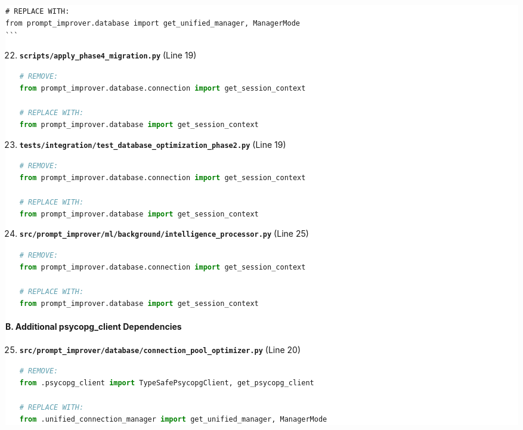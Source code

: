     # REPLACE WITH:
    from prompt_improver.database import get_unified_manager, ManagerMode
    ```

22. **`scripts/apply_phase4_migration.py`** (Line 19)
    ```python
    # REMOVE:
    from prompt_improver.database.connection import get_session_context

    # REPLACE WITH:
    from prompt_improver.database import get_session_context
    ```

23. **`tests/integration/test_database_optimization_phase2.py`** (Line 19)
    ```python
    # REMOVE:
    from prompt_improver.database.connection import get_session_context

    # REPLACE WITH:
    from prompt_improver.database import get_session_context
    ```

24. **`src/prompt_improver/ml/background/intelligence_processor.py`** (Line 25)
    ```python
    # REMOVE:
    from prompt_improver.database.connection import get_session_context

    # REPLACE WITH:
    from prompt_improver.database import get_session_context
    ```

#### B. Additional psycopg_client Dependencies
25. **`src/prompt_improver/database/connection_pool_optimizer.py`** (Line 20)
    ```python
    # REMOVE:
    from .psycopg_client import TypeSafePsycopgClient, get_psycopg_client

    # REPLACE WITH:
    from .unified_connection_manager import get_unified_manager, ManagerMode
    ```
